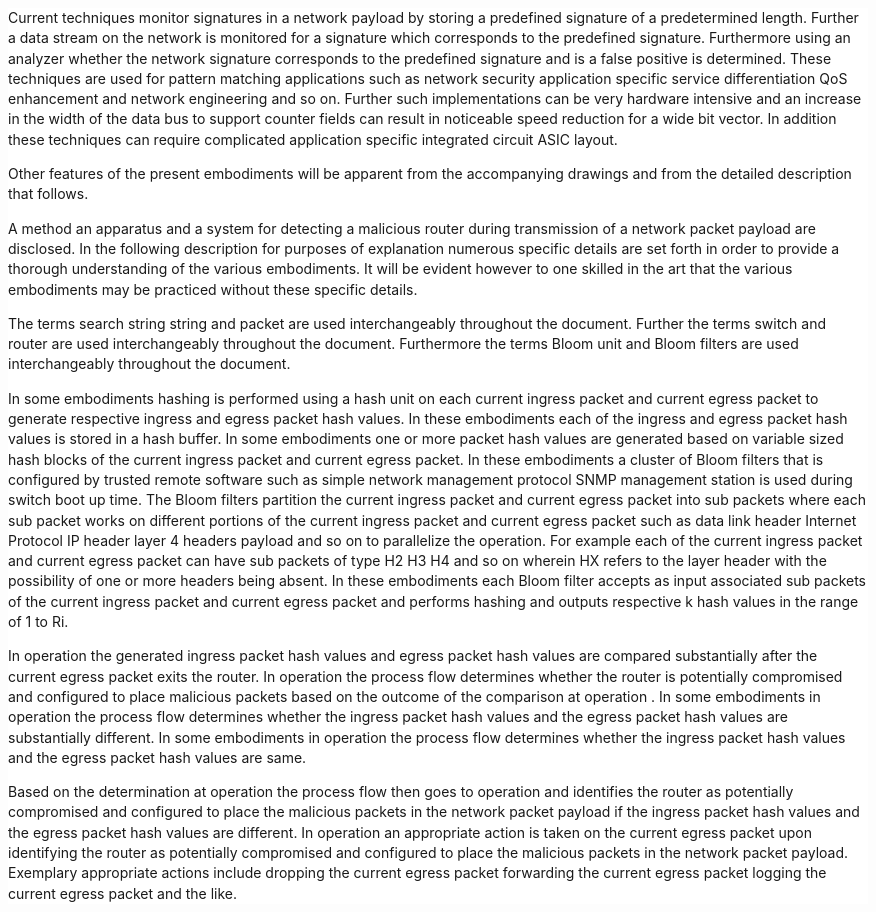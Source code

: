 Current techniques monitor signatures in a network payload by storing a predefined signature of a predetermined length. Further a data stream on the network is monitored for a signature which corresponds to the predefined signature. Furthermore using an analyzer whether the network signature corresponds to the predefined signature and is a false positive is determined. These techniques are used for pattern matching applications such as network security application specific service differentiation QoS enhancement and network engineering and so on. Further such implementations can be very hardware intensive and an increase in the width of the data bus to support counter fields can result in noticeable speed reduction for a wide bit vector. In addition these techniques can require complicated application specific integrated circuit ASIC layout.

Other features of the present embodiments will be apparent from the accompanying drawings and from the detailed description that follows.

A method an apparatus and a system for detecting a malicious router during transmission of a network packet payload are disclosed. In the following description for purposes of explanation numerous specific details are set forth in order to provide a thorough understanding of the various embodiments. It will be evident however to one skilled in the art that the various embodiments may be practiced without these specific details.

The terms search string string and packet are used interchangeably throughout the document. Further the terms switch and router are used interchangeably throughout the document. Furthermore the terms Bloom unit and Bloom filters are used interchangeably throughout the document.

In some embodiments hashing is performed using a hash unit on each current ingress packet and current egress packet to generate respective ingress and egress packet hash values. In these embodiments each of the ingress and egress packet hash values is stored in a hash buffer. In some embodiments one or more packet hash values are generated based on variable sized hash blocks of the current ingress packet and current egress packet. In these embodiments a cluster of Bloom filters that is configured by trusted remote software such as simple network management protocol SNMP management station is used during switch boot up time. The Bloom filters partition the current ingress packet and current egress packet into sub packets where each sub packet works on different portions of the current ingress packet and current egress packet such as data link header Internet Protocol IP header layer 4 headers payload and so on to parallelize the operation. For example each of the current ingress packet and current egress packet can have sub packets of type H2 H3 H4 and so on wherein HX refers to the layer header with the possibility of one or more headers being absent. In these embodiments each Bloom filter accepts as input associated sub packets of the current ingress packet and current egress packet and performs hashing and outputs respective k hash values in the range of 1 to Ri.

In operation the generated ingress packet hash values and egress packet hash values are compared substantially after the current egress packet exits the router. In operation the process flow determines whether the router is potentially compromised and configured to place malicious packets based on the outcome of the comparison at operation . In some embodiments in operation the process flow determines whether the ingress packet hash values and the egress packet hash values are substantially different. In some embodiments in operation the process flow determines whether the ingress packet hash values and the egress packet hash values are same.

Based on the determination at operation the process flow then goes to operation and identifies the router as potentially compromised and configured to place the malicious packets in the network packet payload if the ingress packet hash values and the egress packet hash values are different. In operation an appropriate action is taken on the current egress packet upon identifying the router as potentially compromised and configured to place the malicious packets in the network packet payload. Exemplary appropriate actions include dropping the current egress packet forwarding the current egress packet logging the current egress packet and the like.
